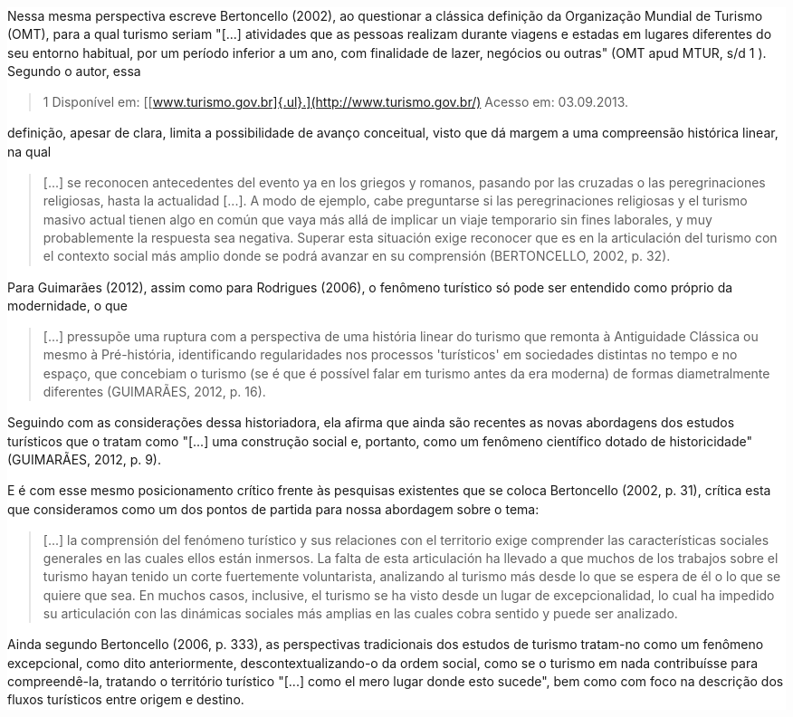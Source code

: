 Nessa mesma perspectiva escreve Bertoncello (2002), ao questionar a
clássica definição da Organização Mundial de Turismo (OMT), para a qual
turismo seriam "\[\...\] atividades que as pessoas realizam durante
viagens e estadas em lugares diferentes do seu entorno habitual, por um
período inferior a um ano, com finalidade de lazer, negócios ou outras"
(OMT apud MTUR, s/d 1 ). Segundo o autor, essa

> 1 Disponível em:
> [[www.turismo.gov.br]{.ul}.](http://www.turismo.gov.br/) Acesso em:
> 03.09.2013.

definição, apesar de clara, limita a possibilidade de avanço conceitual,
visto que dá margem a uma compreensão histórica linear, na qual

> \[\...\] se reconocen antecedentes del evento ya en los griegos y
> romanos, pasando por las cruzadas o las peregrinaciones religiosas,
> hasta la actualidad \[...\]. A modo de ejemplo, cabe preguntarse si
> las peregrinaciones religiosas y el turismo masivo actual tienen algo
> en común que vaya más allá de implicar un viaje temporario sin fines
> laborales, y muy probablemente la respuesta sea negativa. Superar esta
> situación exige reconocer que es en la articulación del turismo con el
> contexto social más amplio donde se podrá avanzar en su comprensión
> (BERTONCELLO, 2002, p. 32).

Para Guimarães (2012), assim como para Rodrigues (2006), o fenômeno
turístico só pode ser entendido como próprio da modernidade, o que

> \[\...\] pressupõe uma ruptura com a perspectiva de uma história
> linear do turismo que remonta à Antiguidade Clássica ou mesmo à
> Pré-história, identificando regularidades nos processos 'turísticos'
> em sociedades distintas no tempo e no espaço, que concebiam o turismo
> (se é que é possível falar em turismo antes da era moderna) de formas
> diametralmente diferentes (GUIMARÃES, 2012, p. 16).

Seguindo com as considerações dessa historiadora, ela afirma que ainda
são recentes as novas abordagens dos estudos turísticos que o tratam
como "\[\...\] uma construção social e, portanto, como um fenômeno
científico dotado de historicidade" (GUIMARÃES, 2012, p. 9).

E é com esse mesmo posicionamento crítico frente às pesquisas existentes
que se coloca Bertoncello (2002, p. 31), crítica esta que consideramos
como um dos pontos de partida para nossa abordagem sobre o tema:

> \[\...\] la comprensión del fenómeno turístico y sus relaciones con el
> territorio exige comprender las características sociales generales en
> las cuales ellos están inmersos. La falta de esta articulación ha
> llevado a que muchos de los trabajos sobre el turismo hayan tenido un
> corte fuertemente voluntarista, analizando al turismo más desde lo que
> se espera de él o lo que se quiere que sea. En muchos casos,
> inclusive, el turismo se ha visto desde un lugar de excepcionalidad,
> lo cual ha impedido su articulación con las dinámicas sociales más
> amplias en las cuales cobra sentido y puede ser analizado.

Ainda segundo Bertoncello (2006, p. 333), as perspectivas tradicionais
dos estudos de turismo tratam-no como um fenômeno excepcional, como dito
anteriormente, descontextualizando-o da ordem social, como se o turismo
em nada contribuísse para compreendê-la, tratando o território turístico
"\[\...\] como el mero lugar donde esto sucede", bem como com foco na
descrição dos fluxos turísticos entre origem e destino.

